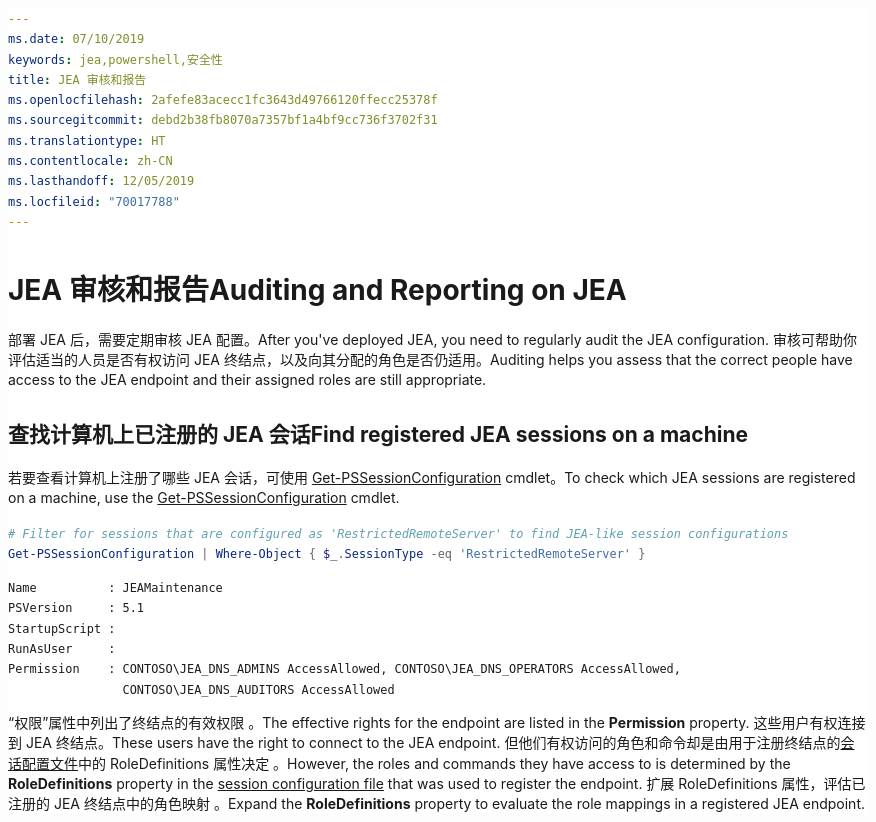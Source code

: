 ```yaml
---
ms.date: 07/10/2019
keywords: jea,powershell,安全性
title: JEA 审核和报告
ms.openlocfilehash: 2afefe83acecc1fc3643d49766120ffecc25378f
ms.sourcegitcommit: debd2b38fb8070a7357bf1a4bf9cc736f3702f31
ms.translationtype: HT
ms.contentlocale: zh-CN
ms.lasthandoff: 12/05/2019
ms.locfileid: "70017788"
---
```

# <a name="auditing-and-reporting-on-jea"></a><span data-ttu-id="565af-103">JEA 审核和报告</span><span class="sxs-lookup"><span data-stu-id="565af-103">Auditing and Reporting on JEA</span></span>

<span data-ttu-id="565af-104">部署 JEA 后，需要定期审核 JEA 配置。</span><span class="sxs-lookup"><span data-stu-id="565af-104">After you've deployed JEA, you need to regularly audit the JEA configuration.</span></span> <span data-ttu-id="565af-105">审核可帮助你评估适当的人员是否有权访问 JEA 终结点，以及向其分配的角色是否仍适用。</span><span class="sxs-lookup"><span data-stu-id="565af-105">Auditing helps you assess that the correct people have access to the JEA endpoint and their assigned roles are still appropriate.</span></span>

## <a name="find-registered-jea-sessions-on-a-machine"></a><span data-ttu-id="565af-106">查找计算机上已注册的 JEA 会话</span><span class="sxs-lookup"><span data-stu-id="565af-106">Find registered JEA sessions on a machine</span></span>

<span data-ttu-id="565af-107">若要查看计算机上注册了哪些 JEA 会话，可使用 [Get-PSSessionConfiguration](/powershell/module/microsoft.powershell.core/get-pssessionconfiguration) cmdlet。</span><span class="sxs-lookup"><span data-stu-id="565af-107">To check which JEA sessions are registered on a machine, use the [Get-PSSessionConfiguration](/powershell/module/microsoft.powershell.core/get-pssessionconfiguration) cmdlet.</span></span>

```powershell
# Filter for sessions that are configured as 'RestrictedRemoteServer' to find JEA-like session configurations
Get-PSSessionConfiguration | Where-Object { $_.SessionType -eq 'RestrictedRemoteServer' }
```

```Output
Name          : JEAMaintenance
PSVersion     : 5.1
StartupScript :
RunAsUser     :
Permission    : CONTOSO\JEA_DNS_ADMINS AccessAllowed, CONTOSO\JEA_DNS_OPERATORS AccessAllowed,
                CONTOSO\JEA_DNS_AUDITORS AccessAllowed
```

<span data-ttu-id="565af-108">“权限”属性中列出了终结点的有效权限  。</span><span class="sxs-lookup"><span data-stu-id="565af-108">The effective rights for the endpoint are listed in the **Permission** property.</span></span> <span data-ttu-id="565af-109">这些用户有权连接到 JEA 终结点。</span><span class="sxs-lookup"><span data-stu-id="565af-109">These users have the right to connect to the JEA endpoint.</span></span> <span data-ttu-id="565af-110">但他们有权访问的角色和命令却是由用于注册终结点的[会话配置文件](session-configurations.md)中的 RoleDefinitions 属性决定  。</span><span class="sxs-lookup"><span data-stu-id="565af-110">However, the roles and commands they have access to is determined by the **RoleDefinitions** property in the [session configuration file](session-configurations.md) that was used to register the endpoint.</span></span> <span data-ttu-id="565af-111">扩展 RoleDefinitions 属性，评估已注册的 JEA 终结点中的角色映射  。</span><span class="sxs-lookup"><span data-stu-id="565af-111">Expand the **RoleDefinitions** property to evaluate the role mappings in a registered JEA endpoint.</span></span>
